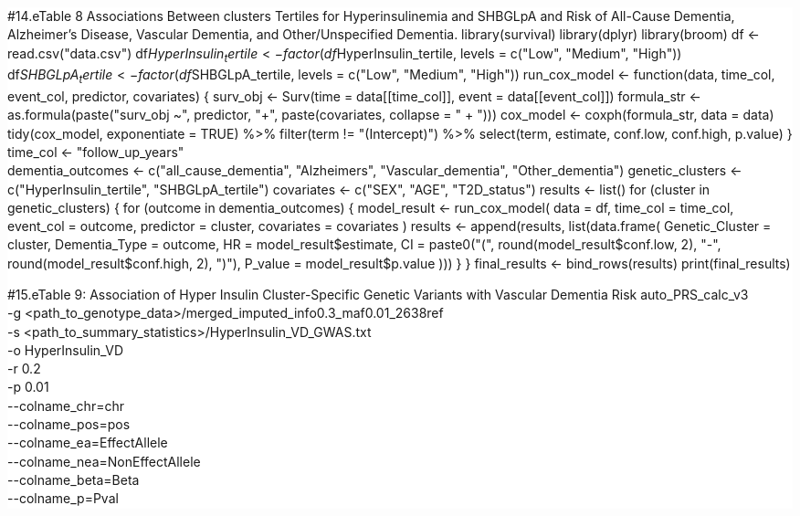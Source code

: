 #14.eTable 8 Associations Between clusters Tertiles for Hyperinsulinemia and SHBGLpA and Risk of All-Cause Dementia, Alzheimer’s Disease, Vascular Dementia, and Other/Unspecified Dementia.
library(survival)
library(dplyr)
library(broom)
df <- read.csv("data.csv")
df$HyperInsulin_tertile <- factor(df$HyperInsulin_tertile, levels = c("Low", "Medium", "High"))
df$SHBGLpA_tertile <- factor(df$SHBGLpA_tertile, levels = c("Low", "Medium", "High"))
run_cox_model <- function(data, time_col, event_col, predictor, covariates) {
  surv_obj <- Surv(time = data[[time_col]], event = data[[event_col]])
    formula_str <- as.formula(paste("surv_obj ~", predictor, "+", paste(covariates, collapse = " + ")))
  cox_model <- coxph(formula_str, data = data)
  tidy(cox_model, exponentiate = TRUE) %>% 
    filter(term != "(Intercept)") %>% 
    select(term, estimate, conf.low, conf.high, p.value)
}
time_col <- "follow_up_years"  
dementia_outcomes <- c("all_cause_dementia", "Alzheimers", "Vascular_dementia", "Other_dementia") 
genetic_clusters <- c("HyperInsulin_tertile", "SHBGLpA_tertile")
covariates <- c("SEX", "AGE", "T2D_status")
results <- list()
for (cluster in genetic_clusters) {
  for (outcome in dementia_outcomes) {
    model_result <- run_cox_model(
      data = df,
      time_col = time_col,
      event_col = outcome,
      predictor = cluster,
      covariates = covariates
    )
    results <- append(results, list(data.frame(
      Genetic_Cluster = cluster,
      Dementia_Type = outcome,
      HR = model_result$estimate,
      CI = paste0("(", round(model_result$conf.low, 2), "-", round(model_result$conf.high, 2), ")"),
      P_value = model_result$p.value
    )))
  }
}
final_results <- bind_rows(results)
print(final_results)

#15.eTable 9: Association of Hyper Insulin Cluster-Specific Genetic Variants with Vascular Dementia Risk
auto_PRS_calc_v3 \
    -g <path_to_genotype_data>/merged_imputed_info0.3_maf0.01_2638ref \
    -s <path_to_summary_statistics>/HyperInsulin_VD_GWAS.txt \
    -o HyperInsulin_VD \
    -r 0.2 \
    -p 0.01 \
    --colname_chr=chr \
    --colname_pos=pos \
    --colname_ea=EffectAllele \
    --colname_nea=NonEffectAllele \
    --colname_beta=Beta \
--colname_p=Pval
